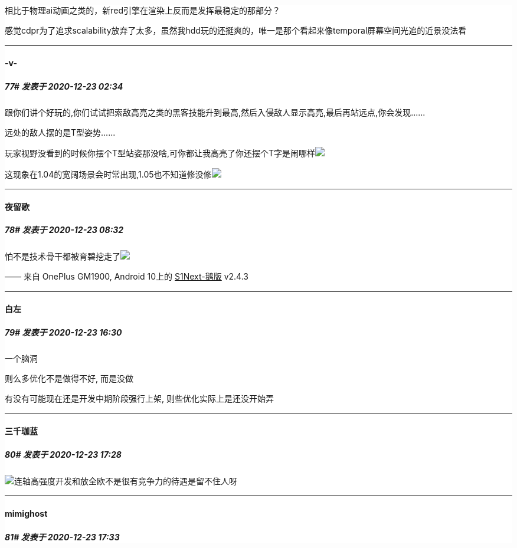
相比于物理ai动画之类的，新red引擎在渲染上反而是发挥最稳定的那部分？

感觉cdpr为了追求scalability放弃了太多，虽然我hdd玩的还挺爽的，唯一是那个看起来像temporal屏幕空间光追的近景没法看


-----

####  -v-  
##### 77#       发表于 2020-12-23 02:34


跟你们讲个好玩的,你们试试把索敌高亮之类的黑客技能升到最高,然后入侵敌人显示高亮,最后再站远点,你会发现......


远处的敌人摆的是T型姿势......

玩家视野没看到的时候你摆个T型站姿那没啥,可你都让我高亮了你还摆个T字是闹哪样<img src="https://static.saraba1st.com/image/smiley/face2017/001.png" referrerpolicy="no-referrer">

这现象在1.04的宽阔场景会时常出现,1.05也不知道修没修<img src="https://static.saraba1st.com/image/smiley/face2017/068.png" referrerpolicy="no-referrer">


-----

####  夜留歌  
##### 78#       发表于 2020-12-23 08:32


怕不是技术骨干都被育碧挖走了<img src="https://static.saraba1st.com/image/smiley/face2017/037.png" referrerpolicy="no-referrer">

—— 来自 OnePlus GM1900, Android 10上的 [S1Next-鹅版](https://github.com/ykrank/S1-Next/releases) v2.4.3


-----

####  白左  
##### 79#       发表于 2020-12-23 16:30


一个脑洞

则么多优化不是做得不好, 而是没做

有没有可能现在还是开发中期阶段强行上架, 则些优化实际上是还没开始弄


-----

####  三千珈蓝  
##### 80#       发表于 2020-12-23 17:28


<img src="https://static.saraba1st.com/image/smiley/face2017/067.png" referrerpolicy="no-referrer">连轴高强度开发和放全欧不是很有竞争力的待遇是留不住人呀


-----

####  mimighost  
##### 81#       发表于 2020-12-23 17:33
